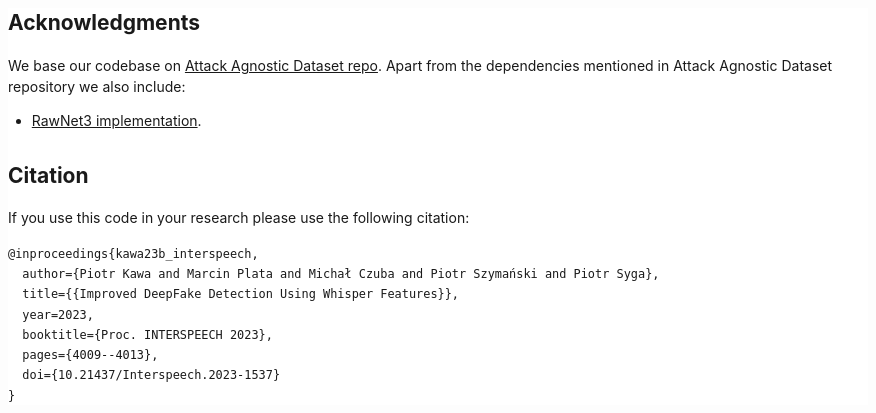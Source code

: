 
## Acknowledgments

We base our codebase on [Attack Agnostic Dataset repo](https://github.com/piotrkawa/attack-agnostic-dataset).
Apart from the dependencies mentioned in Attack Agnostic Dataset repository we also include: 
* [RawNet3 implementation](https://github.com/Jungjee/RawNet).



## Citation

If you use this code in your research please use the following citation:
```
@inproceedings{kawa23b_interspeech,
  author={Piotr Kawa and Marcin Plata and Michał Czuba and Piotr Szymański and Piotr Syga},
  title={{Improved DeepFake Detection Using Whisper Features}},
  year=2023,
  booktitle={Proc. INTERSPEECH 2023},
  pages={4009--4013},
  doi={10.21437/Interspeech.2023-1537}
}
```
